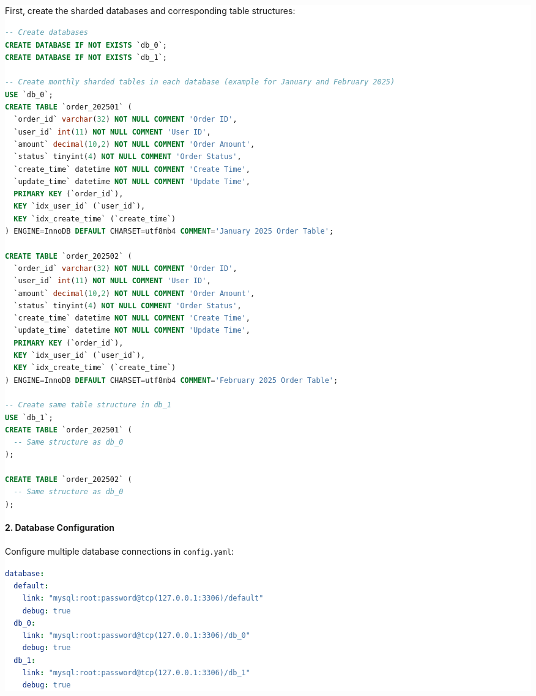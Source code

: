 First, create the sharded databases and corresponding table structures:

```sql
-- Create databases
CREATE DATABASE IF NOT EXISTS `db_0`;
CREATE DATABASE IF NOT EXISTS `db_1`;

-- Create monthly sharded tables in each database (example for January and February 2025)
USE `db_0`;
CREATE TABLE `order_202501` (
  `order_id` varchar(32) NOT NULL COMMENT 'Order ID',
  `user_id` int(11) NOT NULL COMMENT 'User ID',
  `amount` decimal(10,2) NOT NULL COMMENT 'Order Amount',
  `status` tinyint(4) NOT NULL COMMENT 'Order Status',
  `create_time` datetime NOT NULL COMMENT 'Create Time',
  `update_time` datetime NOT NULL COMMENT 'Update Time',
  PRIMARY KEY (`order_id`),
  KEY `idx_user_id` (`user_id`),
  KEY `idx_create_time` (`create_time`)
) ENGINE=InnoDB DEFAULT CHARSET=utf8mb4 COMMENT='January 2025 Order Table';

CREATE TABLE `order_202502` (
  `order_id` varchar(32) NOT NULL COMMENT 'Order ID',
  `user_id` int(11) NOT NULL COMMENT 'User ID',
  `amount` decimal(10,2) NOT NULL COMMENT 'Order Amount',
  `status` tinyint(4) NOT NULL COMMENT 'Order Status',
  `create_time` datetime NOT NULL COMMENT 'Create Time',
  `update_time` datetime NOT NULL COMMENT 'Update Time',
  PRIMARY KEY (`order_id`),
  KEY `idx_user_id` (`user_id`),
  KEY `idx_create_time` (`create_time`)
) ENGINE=InnoDB DEFAULT CHARSET=utf8mb4 COMMENT='February 2025 Order Table';

-- Create same table structure in db_1
USE `db_1`;
CREATE TABLE `order_202501` (
  -- Same structure as db_0
);

CREATE TABLE `order_202502` (
  -- Same structure as db_0
);
```

#### 2. Database Configuration

Configure multiple database connections in `config.yaml`:

```yaml
database:
  default:
    link: "mysql:root:password@tcp(127.0.0.1:3306)/default"
    debug: true
  db_0:
    link: "mysql:root:password@tcp(127.0.0.1:3306)/db_0"
    debug: true
  db_1:
    link: "mysql:root:password@tcp(127.0.0.1:3306)/db_1"
    debug: true
```
